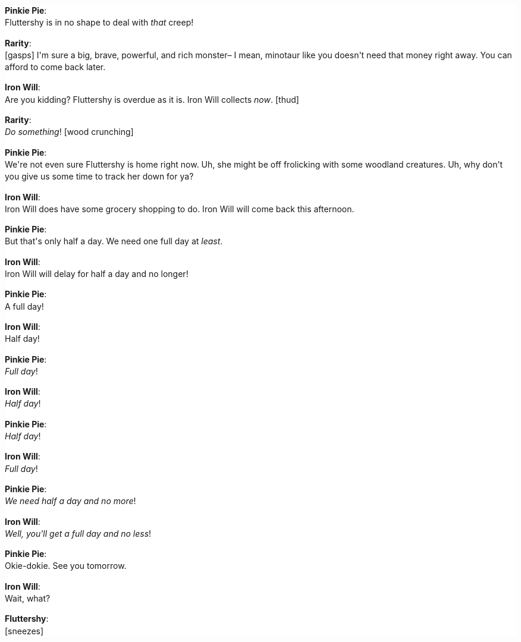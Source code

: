 **Pinkie Pie**:  
Fluttershy is in no shape to deal with *that* creep!

**Rarity**:  
[gasps] I'm sure a big, brave, powerful, and rich monster– I mean, minotaur like you doesn't need that money right away. You can afford to come back later.

**Iron Will**:  
Are you kidding? Fluttershy is overdue as it is. Iron Will collects *now*.
[thud]

**Rarity**:  
*Do something*!
[wood crunching]

**Pinkie Pie**:  
We're not even sure Fluttershy is home right now. Uh, she might be off frolicking with some woodland creatures. Uh, why don't you give us some time to track her down for ya?

**Iron Will**:  
Iron Will does have some grocery shopping to do. Iron Will will come back this afternoon.

**Pinkie Pie**:  
But that's only half a day. We need one full day at *least*.

**Iron Will**:  
Iron Will will delay for half a day and no longer!

**Pinkie Pie**:  
A full day!

**Iron Will**:  
Half day!

**Pinkie Pie**:  
*Full day*!

**Iron Will**:  
*Half day*!

**Pinkie Pie**:  
*Half day*!

**Iron Will**:  
*Full day*!

**Pinkie Pie**:  
*We need half a day and no more*!

**Iron Will**:  
*Well, you'll get a full day and no less*!

**Pinkie Pie**:  
Okie-dokie. See you tomorrow.

**Iron Will**:  
Wait, what?

**Fluttershy**:  
[sneezes]
